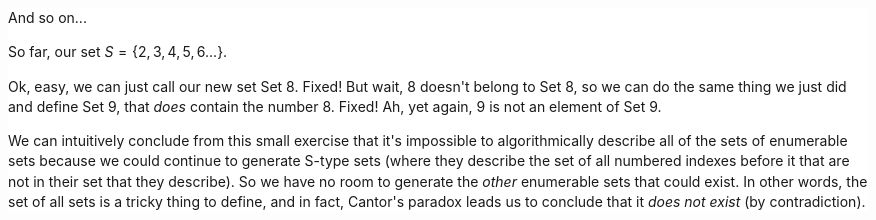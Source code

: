 And so on...

So far, our set $S = \{2, 3, 4, 5, 6 ...\}$.

Ok, easy, we can just call our new set Set 8. Fixed! But wait, 8 doesn't belong to Set 8, so we can do the same thing we just did and define Set 9, that _does_ contain the number 8. Fixed! Ah, yet again, 9 is not an element of Set 9.

We can intuitively conclude from this small exercise that it's impossible to algorithmically describe all of the sets of enumerable sets because we could continue to generate S-type sets (where they describe the set of all numbered indexes before it that are not in their set that they describe). So we have no room to generate the _other_ enumerable sets that could exist. In other words, the set of all sets is a tricky thing to define, and in fact, Cantor's paradox leads us to conclude that it _does not exist_ (by contradiction).

